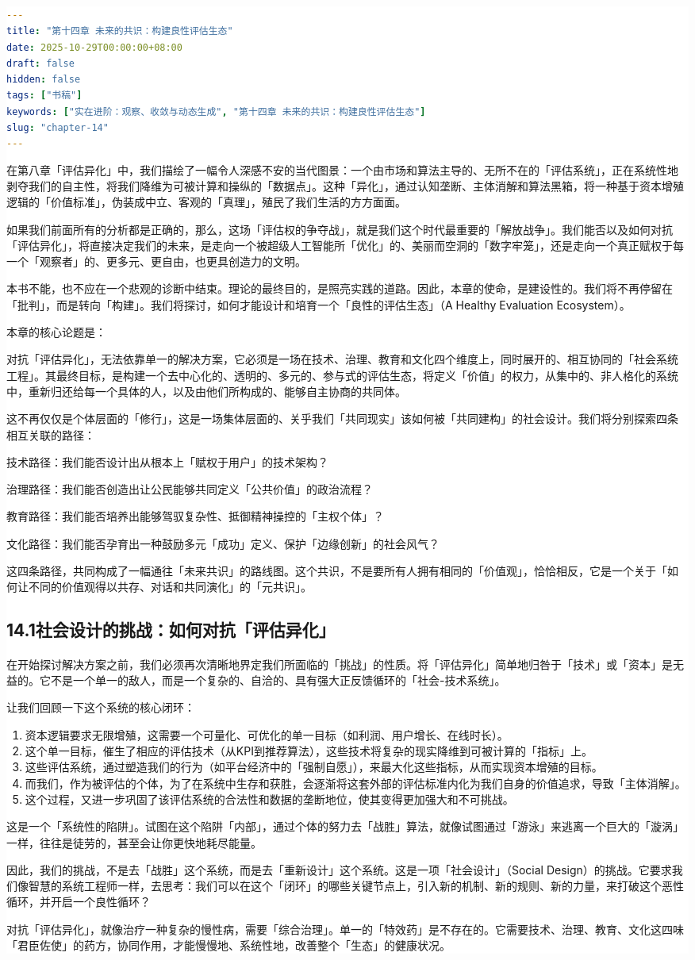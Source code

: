 ```yaml
---
title: "第十四章 未来的共识：构建良性评估生态"
date: 2025-10-29T00:00:00+08:00
draft: false
hidden: false
tags: ["书稿"]
keywords: ["实在进阶：观察、收敛与动态生成", "第十四章 未来的共识：构建良性评估生态"]
slug: "chapter-14"
---
```


在第八章「评估异化」中，我们描绘了一幅令人深感不安的当代图景：一个由市场和算法主导的、无所不在的「评估系统」，正在系统性地剥夺我们的自主性，将我们降维为可被计算和操纵的「数据点」。这种「异化」，通过认知垄断、主体消解和算法黑箱，将一种基于资本增殖逻辑的「价值标准」，伪装成中立、客观的「真理」，殖民了我们生活的方方面面。

如果我们前面所有的分析都是正确的，那么，这场「评估权的争夺战」，就是我们这个时代最重要的「解放战争」。我们能否以及如何对抗「评估异化」，将直接决定我们的未来，是走向一个被超级人工智能所「优化」的、美丽而空洞的「数字牢笼」，还是走向一个真正赋权于每一个「观察者」的、更多元、更自由，也更具创造力的文明。

本书不能，也不应在一个悲观的诊断中结束。理论的最终目的，是照亮实践的道路。因此，本章的使命，是建设性的。我们将不再停留在「批判」，而是转向「构建」。我们将探讨，如何才能设计和培育一个「良性的评估生态」（A Healthy Evaluation Ecosystem）。

本章的核心论题是：

对抗「评估异化」，无法依靠单一的解决方案，它必须是一场在技术、治理、教育和文化四个维度上，同时展开的、相互协同的「社会系统工程」。其最终目标，是构建一个去中心化的、透明的、多元的、参与式的评估生态，将定义「价值」的权力，从集中的、非人格化的系统中，重新归还给每一个具体的人，以及由他们所构成的、能够自主协商的共同体。

这不再仅仅是个体层面的「修行」，这是一场集体层面的、关乎我们「共同现实」该如何被「共同建构」的社会设计。我们将分别探索四条相互关联的路径：

技术路径：我们能否设计出从根本上「赋权于用户」的技术架构？

治理路径：我们能否创造出让公民能够共同定义「公共价值」的政治流程？

教育路径：我们能否培养出能够驾驭复杂性、抵御精神操控的「主权个体」？

文化路径：我们能否孕育出一种鼓励多元「成功」定义、保护「边缘创新」的社会风气？

这四条路径，共同构成了一幅通往「未来共识」的路线图。这个共识，不是要所有人拥有相同的「价值观」，恰恰相反，它是一个关于「如何让不同的价值观得以共存、对话和共同演化」的「元共识」。

## 14.1社会设计的挑战：如何对抗「评估异化」

在开始探讨解决方案之前，我们必须再次清晰地界定我们所面临的「挑战」的性质。将「评估异化」简单地归咎于「技术」或「资本」是无益的。它不是一个单一的敌人，而是一个复杂的、自洽的、具有强大正反馈循环的「社会-技术系统」。

让我们回顾一下这个系统的核心闭环：

1. 资本逻辑要求无限增殖，这需要一个可量化、可优化的单一目标（如利润、用户增长、在线时长）。
2. 这个单一目标，催生了相应的评估技术（从KPI到推荐算法），这些技术将复杂的现实降维到可被计算的「指标」上。
3. 这些评估系统，通过塑造我们的行为（如平台经济中的「强制自愿」），来最大化这些指标，从而实现资本增殖的目标。
4. 而我们，作为被评估的个体，为了在系统中生存和获胜，会逐渐将这套外部的评估标准内化为我们自身的价值追求，导致「主体消解」。
5. 这个过程，又进一步巩固了该评估系统的合法性和数据的垄断地位，使其变得更加强大和不可挑战。

这是一个「系统性的陷阱」。试图在这个陷阱「内部」，通过个体的努力去「战胜」算法，就像试图通过「游泳」来逃离一个巨大的「漩涡」一样，往往是徒劳的，甚至会让你更快地耗尽能量。

因此，我们的挑战，不是去「战胜」这个系统，而是去「重新设计」这个系统。这是一项「社会设计」（Social Design）的挑战。它要求我们像智慧的系统工程师一样，去思考：我们可以在这个「闭环」的哪些关键节点上，引入新的机制、新的规则、新的力量，来打破这个恶性循环，并开启一个良性循环？

对抗「评估异化」，就像治疗一种复杂的慢性病，需要「综合治理」。单一的「特效药」是不存在的。它需要技术、治理、教育、文化这四味「君臣佐使」的药方，协同作用，才能慢慢地、系统性地，改善整个「生态」的健康状况。
